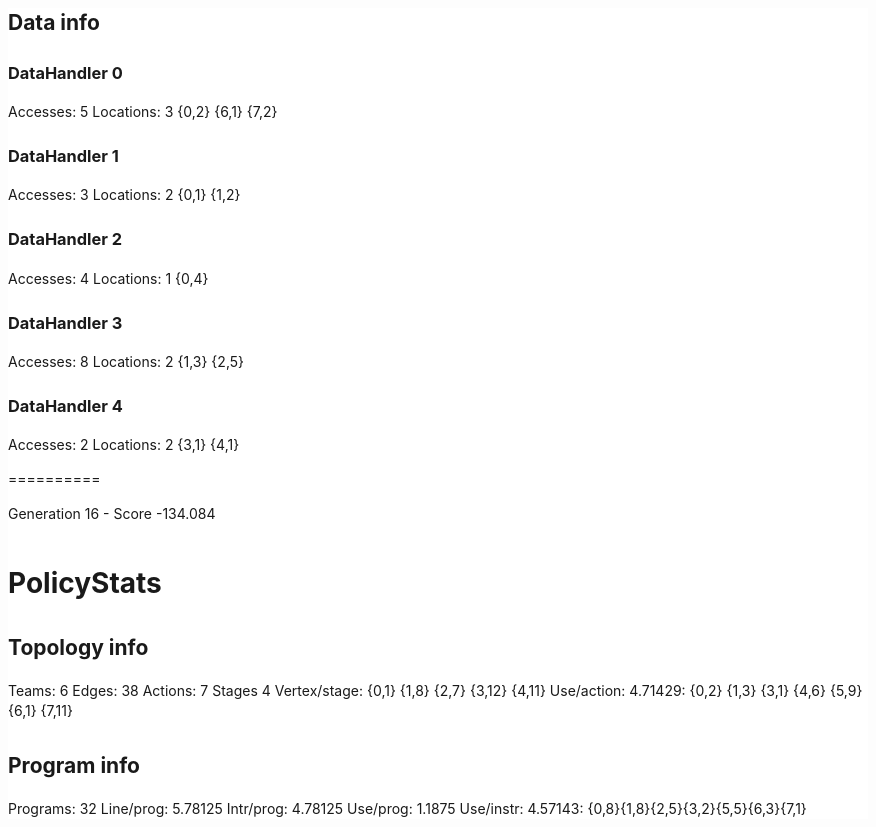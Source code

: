 ## Data info

### DataHandler 0
Accesses:	5
Locations:	3
{0,2} {6,1} {7,2} 

### DataHandler 1
Accesses:	3
Locations:	2
{0,1} {1,2} 

### DataHandler 2
Accesses:	4
Locations:	1
{0,4} 

### DataHandler 3
Accesses:	8
Locations:	2
{1,3} {2,5} 

### DataHandler 4
Accesses:	2
Locations:	2
{3,1} {4,1} 


==========

Generation 16 - Score -134.084

# PolicyStats
## Topology info
Teams:		6
Edges:		38
Actions:	7
Stages		4
Vertex/stage:	{0,1} {1,8} {2,7} {3,12} {4,11} 
Use/action:	4.71429: {0,2} {1,3} {3,1} {4,6} {5,9} {6,1} {7,11} 

## Program info
Programs:	32
Line/prog:	5.78125
Intr/prog:	4.78125
Use/prog:	1.1875
Use/instr:	4.57143: {0,8}{1,8}{2,5}{3,2}{5,5}{6,3}{7,1}
